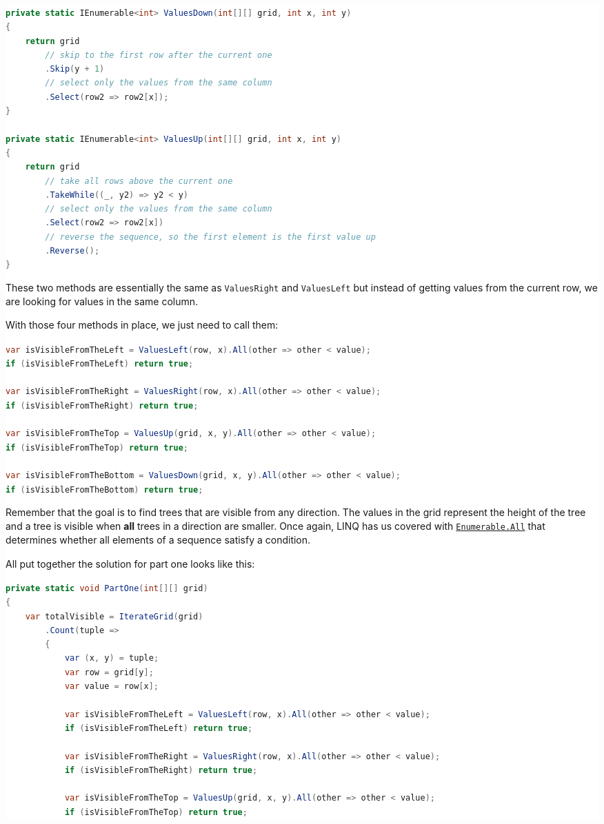 ```csharp
private static IEnumerable<int> ValuesDown(int[][] grid, int x, int y)
{
    return grid
        // skip to the first row after the current one
        .Skip(y + 1)
        // select only the values from the same column
        .Select(row2 => row2[x]);
}

private static IEnumerable<int> ValuesUp(int[][] grid, int x, int y)
{
    return grid
        // take all rows above the current one
        .TakeWhile((_, y2) => y2 < y)
        // select only the values from the same column
        .Select(row2 => row2[x])
        // reverse the sequence, so the first element is the first value up
        .Reverse();
}
```

These two methods are essentially the same as `ValuesRight` and `ValuesLeft` but instead of getting values from the current row, we are looking for values in the same column.

With those four methods in place, we just need to call them:

```csharp
var isVisibleFromTheLeft = ValuesLeft(row, x).All(other => other < value);
if (isVisibleFromTheLeft) return true;

var isVisibleFromTheRight = ValuesRight(row, x).All(other => other < value);
if (isVisibleFromTheRight) return true;

var isVisibleFromTheTop = ValuesUp(grid, x, y).All(other => other < value);
if (isVisibleFromTheTop) return true;

var isVisibleFromTheBottom = ValuesDown(grid, x, y).All(other => other < value);
if (isVisibleFromTheBottom) return true;
```

Remember that the goal is to find trees that are visible from any direction. The values in the grid represent the height of the tree and a tree is visible when **all** trees in a direction are smaller. Once again, LINQ has us covered with [`Enumerable.All`](https://learn.microsoft.com/en-us/dotnet/api/system.linq.enumerable.all) that determines whether all elements of a sequence satisfy a condition.

All put together the solution for part one looks like this:

```csharp
private static void PartOne(int[][] grid)
{
    var totalVisible = IterateGrid(grid)
        .Count(tuple =>
        {
            var (x, y) = tuple;
            var row = grid[y];
            var value = row[x];

            var isVisibleFromTheLeft = ValuesLeft(row, x).All(other => other < value);
            if (isVisibleFromTheLeft) return true;

            var isVisibleFromTheRight = ValuesRight(row, x).All(other => other < value);
            if (isVisibleFromTheRight) return true;

            var isVisibleFromTheTop = ValuesUp(grid, x, y).All(other => other < value);
            if (isVisibleFromTheTop) return true;
```